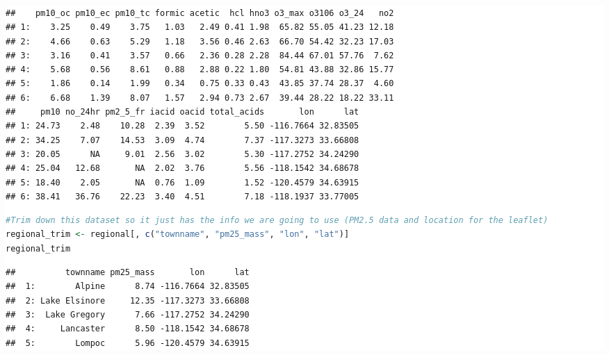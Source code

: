     ##    pm10_oc pm10_ec pm10_tc formic acetic  hcl hno3 o3_max o3106 o3_24   no2
    ## 1:    3.25    0.49    3.75   1.03   2.49 0.41 1.98  65.82 55.05 41.23 12.18
    ## 2:    4.66    0.63    5.29   1.18   3.56 0.46 2.63  66.70 54.42 32.23 17.03
    ## 3:    3.16    0.41    3.57   0.66   2.36 0.28 2.28  84.44 67.01 57.76  7.62
    ## 4:    5.68    0.56    8.61   0.88   2.88 0.22 1.80  54.81 43.88 32.86 15.77
    ## 5:    1.86    0.14    1.99   0.34   0.75 0.33 0.43  43.85 37.74 28.37  4.60
    ## 6:    6.68    1.39    8.07   1.57   2.94 0.73 2.67  39.44 28.22 18.22 33.11
    ##     pm10 no_24hr pm2_5_fr iacid oacid total_acids       lon      lat
    ## 1: 24.73    2.48    10.28  2.39  3.52        5.50 -116.7664 32.83505
    ## 2: 34.25    7.07    14.53  3.09  4.74        7.37 -117.3273 33.66808
    ## 3: 20.05      NA     9.01  2.56  3.02        5.30 -117.2752 34.24290
    ## 4: 25.04   12.68       NA  2.02  3.76        5.56 -118.1542 34.68678
    ## 5: 18.40    2.05       NA  0.76  1.09        1.52 -120.4579 34.63915
    ## 6: 38.41   36.76    22.23  3.40  4.51        7.18 -118.1937 33.77005

``` r
#Trim down this dataset so it just has the info we are going to use (PM2.5 data and location for the leaflet)
regional_trim <- regional[, c("townname", "pm25_mass", "lon", "lat")]
regional_trim
```

    ##          townname pm25_mass       lon      lat
    ##  1:        Alpine      8.74 -116.7664 32.83505
    ##  2: Lake Elsinore     12.35 -117.3273 33.66808
    ##  3:  Lake Gregory      7.66 -117.2752 34.24290
    ##  4:     Lancaster      8.50 -118.1542 34.68678
    ##  5:        Lompoc      5.96 -120.4579 34.63915